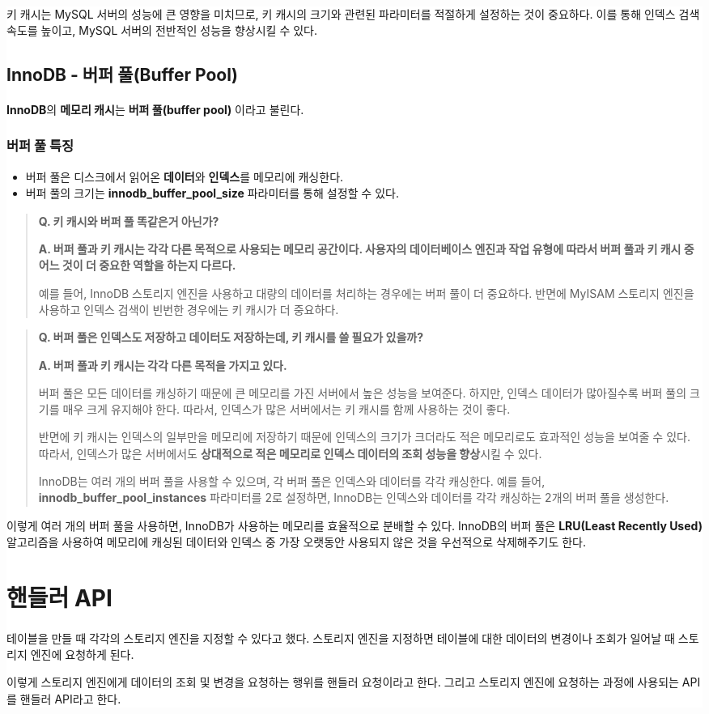 키 캐시는 MySQL 서버의 성능에 큰 영향을 미치므로, 
키 캐시의 크기와 관련된 파라미터를 적절하게 설정하는 것이 중요하다. 
이를 통해 인덱스 검색 속도를 높이고, MySQL 서버의 전반적인 성능을 향상시킬 수 있다.

## InnoDB - 버퍼 풀(Buffer Pool)
**InnoDB**의 **메모리 캐시**는 **버퍼 풀(buffer pool)** 이라고 불린다.

### 버퍼 풀 특징
* 버퍼 풀은 디스크에서 읽어온 **데이터**와 **인덱스**를 메모리에 캐싱한다.
* 버퍼 풀의 크기는 **innodb_buffer_pool_size** 파라미터를 통해 설정할 수 있다.

> **Q. 키 캐시와 버퍼 풀 똑같은거 아닌가?**
> 
> **A. 버퍼 풀과 키 캐시는 각각 다른 목적으로 사용되는 메모리 공간이다. 
사용자의 데이터베이스 엔진과 작업 유형에 따라서 버퍼 풀과 키 캐시 중 어느 것이 더 중요한 역할을 하는지 다르다.**
> 
> 예를 들어, InnoDB 스토리지 엔진을 사용하고 대량의 데이터를 처리하는 경우에는 버퍼 풀이 더 중요하다. 반면에 MyISAM 스토리지 엔진을 사용하고 인덱스 검색이 빈번한 경우에는 키 캐시가 더 중요하다.

> **Q. 버퍼 풀은 인덱스도 저장하고 데이터도 저장하는데, 키 캐시를 쓸 필요가 있을까?**
> 
> **A. 버퍼 풀과 키 캐시는 각각 다른 목적을 가지고 있다.**
> 
> 버퍼 풀은 모든 데이터를 캐싱하기 때문에 큰 메모리를 가진 서버에서 높은 성능을 보여준다. 
> 하지만, 인덱스 데이터가 많아질수록 버퍼 풀의 크기를 매우 크게 유지해야 한다. 
> 따라서, 인덱스가 많은 서버에서는 키 캐시를 함께 사용하는 것이 좋다.
>
> 반면에 키 캐시는 인덱스의 일부만을 메모리에 저장하기 때문에 인덱스의 크기가 크더라도 
> 적은 메모리로도 효과적인 성능을 보여줄 수 있다. 
> 따라서, 인덱스가 많은 서버에서도 **상대적으로 적은 메모리로 인덱스 데이터의 조회 성능을 향상**시킬 수 있다.
> 
> InnoDB는 여러 개의 버퍼 풀을 사용할 수 있으며, 각 버퍼 풀은 인덱스와 데이터를 각각 캐싱한다. 
> 예를 들어, **innodb_buffer_pool_instances** 파라미터를 2로 설정하면, 
> InnoDB는 인덱스와 데이터를 각각 캐싱하는 2개의 버퍼 풀을 생성한다.

이렇게 여러 개의 버퍼 풀을 사용하면, InnoDB가 사용하는 메모리를 효율적으로 분배할 수 있다. 
InnoDB의 버퍼 풀은 **LRU(Least Recently Used)** 알고리즘을 사용하여
메모리에 캐싱된 데이터와 인덱스 중 가장 오랫동안 사용되지 않은 것을 우선적으로 삭제해주기도 한다.

# 핸들러 API
테이블을 만들 때 각각의 스토리지 엔진을 지정할 수 있다고 했다. 
스토리지 엔진을 지정하면 테이블에 대한 데이터의 변경이나 
조회가 일어날 때 스토리지 엔진에 요청하게 된다.

이렇게 스토리지 엔진에게 데이터의 조회 및 변경을 요청하는 행위를 핸들러 요청이라고 한다. 
그리고 스토리지 엔진에 요청하는 과정에 사용되는 API를 핸들러 API라고 한다.
